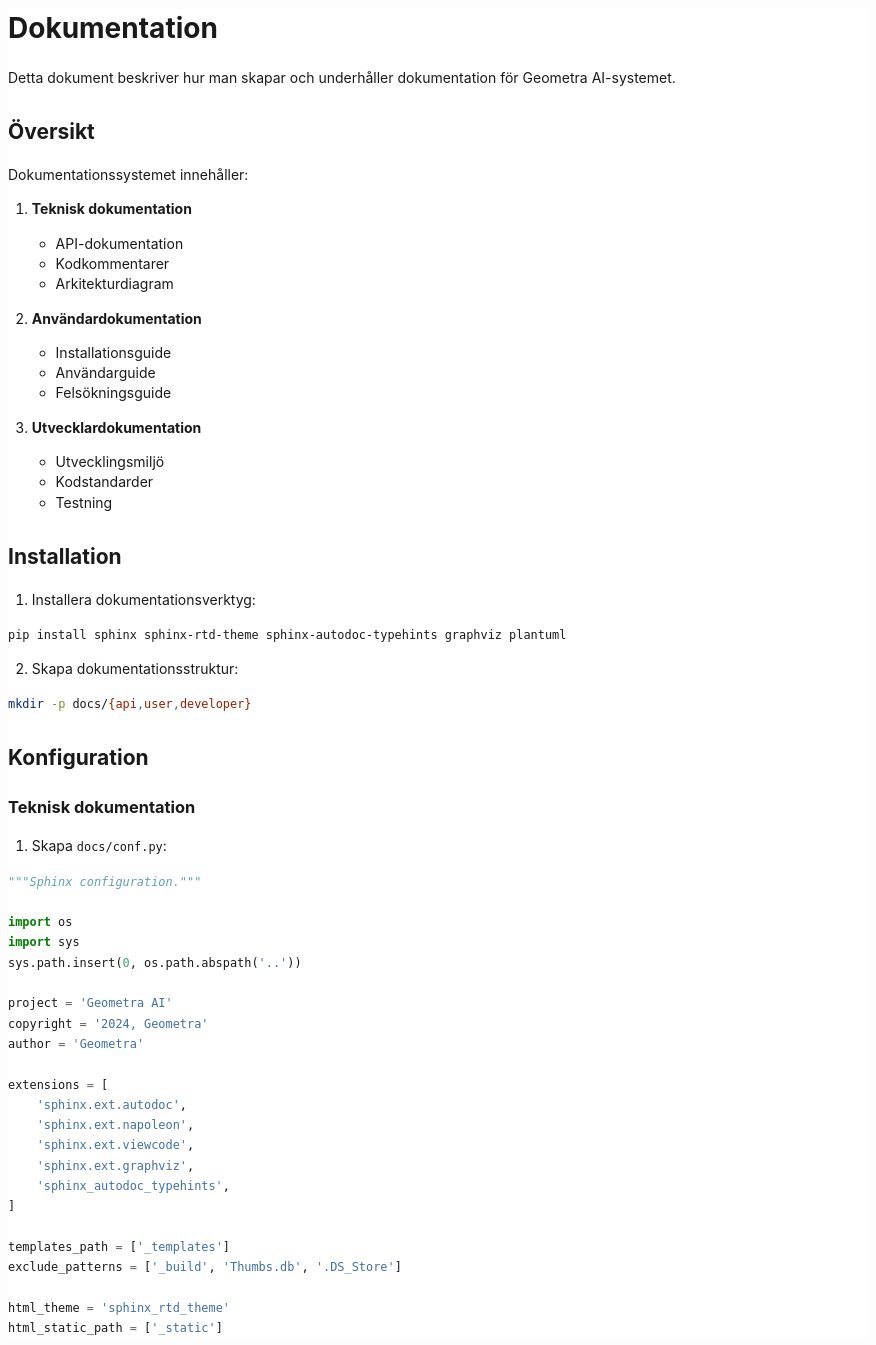 # Dokumentation

Detta dokument beskriver hur man skapar och underhåller dokumentation för Geometra AI-systemet.

## Översikt

Dokumentationssystemet innehåller:

1. **Teknisk dokumentation**
   - API-dokumentation
   - Kodkommentarer
   - Arkitekturdiagram

2. **Användardokumentation**
   - Installationsguide
   - Användarguide
   - Felsökningsguide

3. **Utvecklardokumentation**
   - Utvecklingsmiljö
   - Kodstandarder
   - Testning

## Installation

1. Installera dokumentationsverktyg:
```bash
pip install sphinx sphinx-rtd-theme sphinx-autodoc-typehints graphviz plantuml
```

2. Skapa dokumentationsstruktur:
```bash
mkdir -p docs/{api,user,developer}
```

## Konfiguration

### Teknisk dokumentation

1. Skapa `docs/conf.py`:
```python
"""Sphinx configuration."""

import os
import sys
sys.path.insert(0, os.path.abspath('..'))

project = 'Geometra AI'
copyright = '2024, Geometra'
author = 'Geometra'

extensions = [
    'sphinx.ext.autodoc',
    'sphinx.ext.napoleon',
    'sphinx.ext.viewcode',
    'sphinx.ext.graphviz',
    'sphinx_autodoc_typehints',
]

templates_path = ['_templates']
exclude_patterns = ['_build', 'Thumbs.db', '.DS_Store']

html_theme = 'sphinx_rtd_theme'
html_static_path = ['_static']
```